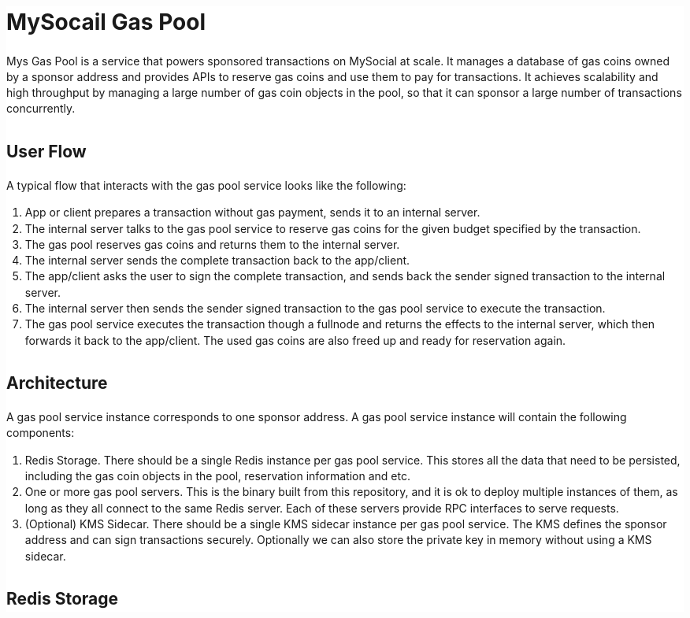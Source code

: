 # MySocail Gas Pool

Mys Gas Pool is a service that powers sponsored transactions on MySocial at scale. It manages a database of gas coins owned
by a sponsor address and provides APIs to reserve gas coins and use them to pay for transactions. It achieves
scalability and high throughput by managing a large number of gas coin objects in the pool, so that it can sponsor a
large number of transactions concurrently.

## User Flow

A typical flow that interacts with the gas pool service looks like the following:

1. App or client prepares a transaction without gas payment, sends it to an internal server.
2. The internal server talks to the gas pool service to reserve gas coins for the given budget specified by the
   transaction.
3. The gas pool reserves gas coins and returns them to the internal server.
4. The internal server sends the complete transaction back to the app/client.
5. The app/client asks the user to sign the complete transaction, and sends back the sender signed transaction to the
   internal server.
6. The internal server then sends the sender signed transaction to the gas pool service to execute the transaction.
7. The gas pool service executes the transaction though a fullnode and returns the effects to the internal server, which
   then forwards it back to the app/client. The used gas coins are also freed up and ready for reservation again.

## Architecture

A gas pool service instance corresponds to one sponsor address. A gas pool service instance will contain the following
components:

1. Redis Storage. There should be a single Redis instance per gas pool service. This stores all the data that need to be
   persisted, including the gas coin objects in the pool, reservation information and etc.
2. One or more gas pool servers. This is the binary built from this repository, and it is ok to deploy multiple
   instances of them, as long as they all connect to the same Redis server. Each of these servers provide RPC interfaces
   to serve requests.
3. (Optional) KMS Sidecar. There should be a single KMS sidecar instance per gas pool service. The KMS defines the
   sponsor address and can sign transactions securely. Optionally we can also store the private key in memory without
   using a KMS sidecar.

## Redis Storage
